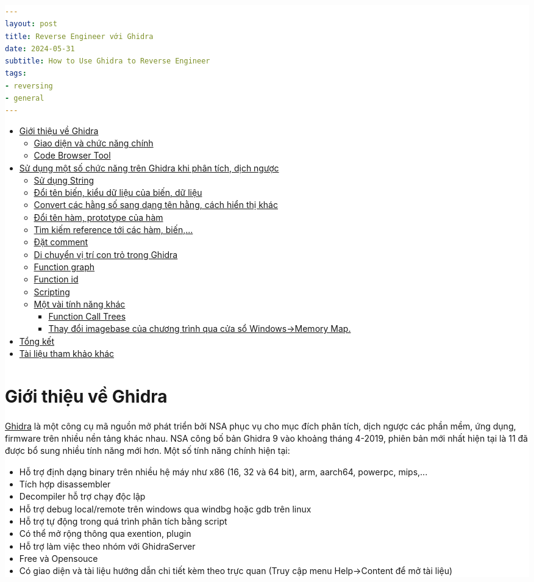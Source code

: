 ```yaml
---
layout: post
title: Reverse Engineer với Ghidra
date: 2024-05-31
subtitle: How to Use Ghidra to Reverse Engineer
tags:
- reversing
- general
--- 
```

- [Giới thiệu về Ghidra](#giới-thiệu-về-ghidra)
  - [Giao diện và chức năng chính](#giao-diện-và-chức-năng-chính)
  - [Code Browser Tool](#code-browser-tool)
- [Sử dụng một số chức năng trên Ghidra khi phân tích, dịch ngược](#sử-dụng-một-số-chức-năng-trên-ghidra-khi-phân-tích-dịch-ngược)
  - [Sử dụng String](#sử-dụng-string)
  - [Đổi tên biến, kiểu dữ liệu của biến, dữ liệu](#đổi-tên-biến-kiểu-dữ-liệu-của-biến-dữ-liệu)
  - [Convert các hằng số sang dạng tên hằng, cách hiển thị khác](#convert-các-hằng-số-sang-dạng-tên-hằng-cách-hiển-thị-khác)
  - [Đổi tên hàm, prototype của hàm](#đổi-tên-hàm-prototype-của-hàm)
  - [Tìm kiếm reference tới các hàm, biến,...](#tìm-kiếm-reference-tới-các-hàm-biến)
  - [Đặt comment](#đặt-comment)
  - [Di chuyển vị trí con trỏ trong Ghidra](#di-chuyển-vị-trí-con-trỏ-trong-ghidra)
  - [Function graph](#function-graph)
  - [Function id](#function-id)
  - [Scripting](#scripting)
  - [Một vài tính năng khác](#một-vài-tính-năng-khác)
    - [Function Call Trees](#function-call-trees)
    - [Thay đổi imagebase của chương trình qua cửa sổ Windows-\>Memory Map.](#thay-đổi-imagebase-của-chương-trình-qua-cửa-sổ-windows-memory-map)
- [Tổng kết](#tổng-kết)
- [Tài liệu tham khảo khác](#tài-liệu-tham-khảo-khác)

# Giới thiệu về Ghidra

[Ghidra](https://github.com/NationalSecurityAgency/ghidra) là một công cụ mã nguồn mở phát triển bởi NSA phục vụ cho mục đích phân tích, dịch ngược các phần mềm, ứng dụng, firmware trên nhiều nền tảng khác nhau. NSA công bố bản Ghidra 9 vào khoảng tháng 4-2019, phiên bản mới nhất hiện tại là 11 đã được bổ sung nhiều tính năng mới hơn. Một số tính năng chính hiện tại:
- Hỗ trợ định dạng binary trên nhiều hệ máy như x86 (16, 32 và 64 bit), arm, aarch64, powerpc, mips,...
- Tích hợp disassembler
- Decompiler hỗ trợ chạy độc lập
- Hỗ trợ debug local/remote trên windows qua windbg hoặc gdb trên linux
- Hỗ trợ tự động trong quá trình phân tích bằng script 
- Có thể mở rộng thông qua exention, plugin
- Hỗ trợ làm việc theo nhóm với GhidraServer
- Free và Opensouce
- Có giao diện và tài liệu hướng dẫn chi tiết kèm theo trực quan (Truy cập menu Help->Content để mở tài liệu)
